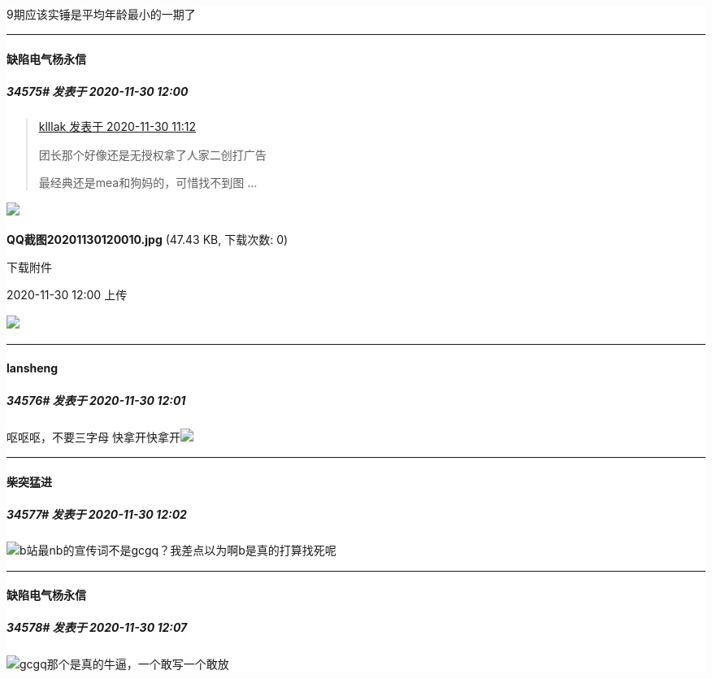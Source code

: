 
9期应该实锤是平均年龄最小的一期了


-----

####  缺陷电气杨永信  
##### 34575#       发表于 2020-11-30 12:00


<blockquote><a href="httphttps://bbs.saraba1st.com/2b/forum.php?mod=redirect&amp;goto=findpost&amp;pid=49563990&amp;ptid=1969041" target="_blank">klllak 发表于 2020-11-30 11:12</a>

团长那个好像还是无授权拿了人家二创打广告


最经典还是mea和狗妈的，可惜找不到图 ...</blockquote>

<img src="https://img.saraba1st.com/forum/202011/30/120026d6pplo4o0ue8ob8m.jpg" referrerpolicy="no-referrer">


<strong>QQ截图20201130120010.jpg</strong> (47.43 KB, 下载次数: 0)

下载附件

2020-11-30 12:00 上传


<img src="https://static.saraba1st.com/image/smiley/face2017/068.png" referrerpolicy="no-referrer">


-----

####  lansheng  
##### 34576#       发表于 2020-11-30 12:01


呕呕呕，不要三字母
快拿开快拿开<img src="https://static.saraba1st.com/image/smiley/face2017/211.gif" referrerpolicy="no-referrer">


-----

####  柴突猛进  
##### 34577#       发表于 2020-11-30 12:02


<img src="https://static.saraba1st.com/image/smiley/face2017/072.png" referrerpolicy="no-referrer">b站最nb的宣传词不是gcgq？我差点以为啊b是真的打算找死呢


-----

####  缺陷电气杨永信  
##### 34578#       发表于 2020-11-30 12:07


<img src="https://static.saraba1st.com/image/smiley/face2017/037.png" referrerpolicy="no-referrer">gcgq那个是真的牛逼，一个敢写一个敢放

